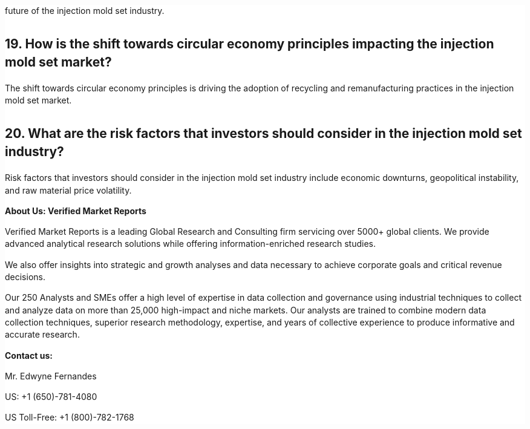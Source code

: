 future of the injection mold set industry.</p> <h2>19. How is the shift towards circular economy principles impacting the injection mold set market?</h2> <p>The shift towards circular economy principles is driving the adoption of recycling and remanufacturing practices in the injection mold set market.</p> <h2>20. What are the risk factors that investors should consider in the injection mold set industry?</h2> <p>Risk factors that investors should consider in the injection mold set industry include economic downturns, geopolitical instability, and raw material price volatility.</p></body></html></h3><p id="" class=""><strong>About Us: Verified Market Reports</strong></p><p id="" class="">Verified Market Reports is a leading Global Research and Consulting firm servicing over 5000+ global clients. We provide advanced analytical research solutions while offering information-enriched research studies.</p><p id="" class="">We also offer insights into strategic and growth analyses and data necessary to achieve corporate goals and critical revenue decisions.</p><p id="" class="">Our 250 Analysts and SMEs offer a high level of expertise in data collection and governance using industrial techniques to collect and analyze data on more than 25,000 high-impact and niche markets. Our analysts are trained to combine modern data collection techniques, superior research methodology, expertise, and years of collective experience to produce informative and accurate research.</p><p id="" class=""><strong>Contact us:</strong></p><p id="" class="">Mr. Edwyne Fernandes</p><p id="" class="">US: +1 (650)-781-4080</p><p id="" class="">US Toll-Free: +1 (800)-782-1768</p>
